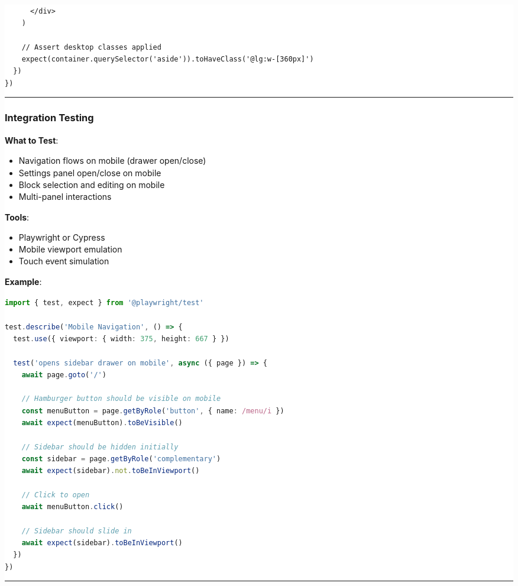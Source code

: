 ```tsx
      </div>
    )

    // Assert desktop classes applied
    expect(container.querySelector('aside')).toHaveClass('@lg:w-[360px]')
  })
})
```

---

### Integration Testing

**What to Test**:
- Navigation flows on mobile (drawer open/close)
- Settings panel open/close on mobile
- Block selection and editing on mobile
- Multi-panel interactions

**Tools**:
- Playwright or Cypress
- Mobile viewport emulation
- Touch event simulation

**Example**:
```ts
import { test, expect } from '@playwright/test'

test.describe('Mobile Navigation', () => {
  test.use({ viewport: { width: 375, height: 667 } })

  test('opens sidebar drawer on mobile', async ({ page }) => {
    await page.goto('/')

    // Hamburger button should be visible on mobile
    const menuButton = page.getByRole('button', { name: /menu/i })
    await expect(menuButton).toBeVisible()

    // Sidebar should be hidden initially
    const sidebar = page.getByRole('complementary')
    await expect(sidebar).not.toBeInViewport()

    // Click to open
    await menuButton.click()

    // Sidebar should slide in
    await expect(sidebar).toBeInViewport()
  })
})
```

---
